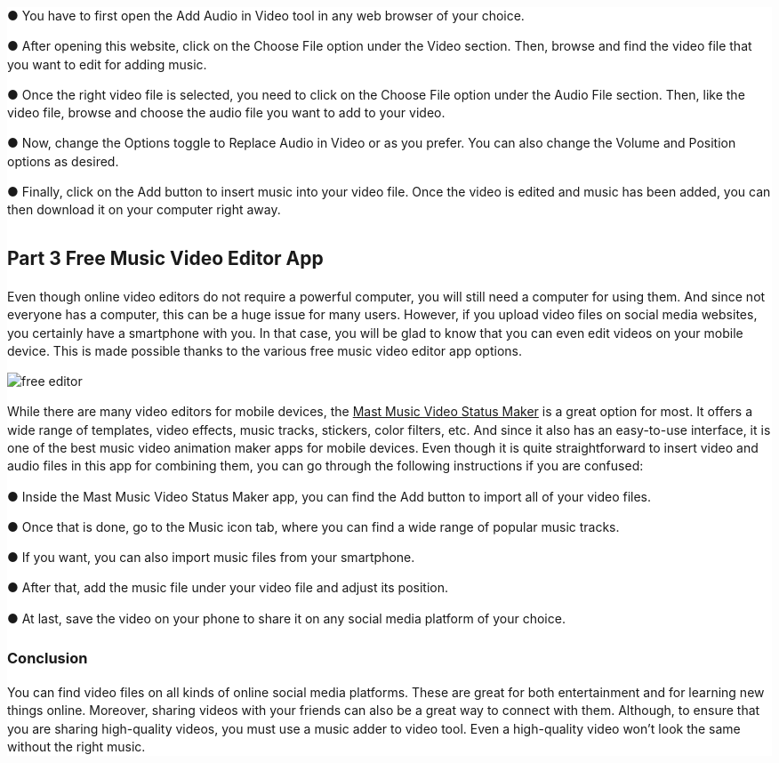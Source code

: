 ● You have to first open the Add Audio in Video tool in any web browser of your choice.

● After opening this website, click on the Choose File option under the Video section. Then, browse and find the video file that you want to edit for adding music.

● Once the right video file is selected, you need to click on the Choose File option under the Audio File section. Then, like the video file, browse and choose the audio file you want to add to your video.

● Now, change the Options toggle to Replace Audio in Video or as you prefer. You can also change the Volume and Position options as desired.

● Finally, click on the Add button to insert music into your video file. Once the video is edited and music has been added, you can then download it on your computer right away.

## Part 3 Free Music Video Editor App

Even though online video editors do not require a powerful computer, you will still need a computer for using them. And since not everyone has a computer, this can be a huge issue for many users. However, if you upload video files on social media websites, you certainly have a smartphone with you. In that case, you will be glad to know that you can even edit videos on your mobile device. This is made possible thanks to the various free music video editor app options.

![free editor](https://images.wondershare.com/filmora/article-images/2022/02/music-editor-2.png)

While there are many video editors for mobile devices, the [Mast Music Video Status Maker](https://play.google.com/store/apps/details?id=com.mast.status.video.edit&hl=en%5FIN&gl=US) is a great option for most. It offers a wide range of templates, video effects, music tracks, stickers, color filters, etc. And since it also has an easy-to-use interface, it is one of the best music video animation maker apps for mobile devices. Even though it is quite straightforward to insert video and audio files in this app for combining them, you can go through the following instructions if you are confused:

● Inside the Mast Music Video Status Maker app, you can find the Add button to import all of your video files.

● Once that is done, go to the Music icon tab, where you can find a wide range of popular music tracks.

● If you want, you can also import music files from your smartphone.

● After that, add the music file under your video file and adjust its position.

● At last, save the video on your phone to share it on any social media platform of your choice.

### Conclusion

You can find video files on all kinds of online social media platforms. These are great for both entertainment and for learning new things online. Moreover, sharing videos with your friends can also be a great way to connect with them. Although, to ensure that you are sharing high-quality videos, you must use a music adder to video tool. Even a high-quality video won’t look the same without the right music.

<ins class="adsbygoogle"
     style="display:block"
     data-ad-format="autorelaxed"
     data-ad-client="ca-pub-7571918770474297"
     data-ad-slot="1223367746"></ins>

